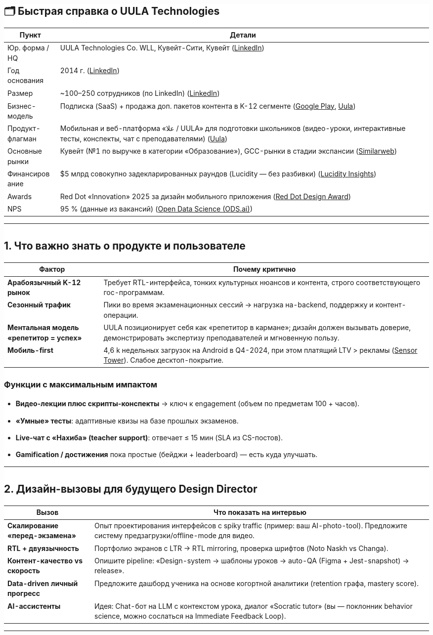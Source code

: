 ## 🗂️ Быстрая справка о UULA Technologies

|Пункт|Детали|
|---|---|
|Юр. форма / HQ|UULA Technologies Co. WLL, Кувейт-Сити, Кувейт ([LinkedIn](https://de.linkedin.com/company/uula?trk=public_profile_experience-item_profile-section-card_subtitle-click&utm_source=chatgpt.com "UULA \| LinkedIn"))|
|Год основания|2014 г. ([LinkedIn](https://de.linkedin.com/company/uula?trk=public_profile_experience-item_profile-section-card_subtitle-click&utm_source=chatgpt.com "UULA \| LinkedIn"))|
|Размер|~100–250 сотрудников (по LinkedIn) ([LinkedIn](https://de.linkedin.com/company/uula?trk=public_profile_experience-item_profile-section-card_subtitle-click&utm_source=chatgpt.com "UULA \| LinkedIn"))|
|Бизнес-модель|Подписка (SaaS) + продажа доп. пакетов контента в K-12 сегменте ([Google Play](https://play.google.com/store/apps/details?hl=en_US&id=com.uula.android&utm_source=chatgpt.com "UULA - علا - Apps on Google Play"), [Uula](https://www.uula.com/?utm_source=chatgpt.com "UULA"))|
|Продукт-флагман|Мобильная и веб-платформа «علا‎ / UULA» для подготовки школьников (видео-уроки, интерактивные тесты, конспекты, чат с преподавателями) ([Uula](https://www.uula.com/?utm_source=chatgpt.com "UULA"))|
|Основные рынки|Кувейт (№1 по выручке в категории «Образование»), GCC-рынки в стадии экспансии ([Similarweb](https://www.similarweb.com/top-apps/google/kuwait/education/top-grossing/?utm_source=chatgpt.com "Top Grossing Education Apps Ranking in Kuwait [April 19]"))|
|Финансирование|$5 млрд совокупно задекларированных раундов (Lucidity — без разбивки) ([Lucidity Insights](https://lucidityinsights.com/startups/uula-11793?utm_source=chatgpt.com "UULA Company Profile, Investors, & Funding \| Lucidity Insights"))|
|Awards|Red Dot «Innovation» 2025 за дизайн мобильного приложения ([Red Dot Design Award](https://www.red-dot.org/project/uula-61065?utm_source=chatgpt.com "UULA - Red Dot Design Award"))|
|NPS|95 % (данные из вакансий) ([Open Data Science (ODS.ai)](https://ods.ai/jobs/5428cc61-e7a0-4422-9832-207efd388157?utm_source=chatgpt.com "Middle Product Analyst - Open Data Science"))|

---

## 1. Что важно знать о продукте и пользователе

|Фактор|Почему критично|
|---|---|
|**Арабоязычный K-12 рынок**|Требует RTL-интерфейса, тонких культурных нюансов и контента, строго соответствующего гос-программам.|
|**Сезонный трафик**|Пики во время экзаменационных сессий → нагрузка на-backend, поддержку и контент-операции.|
|**Ментальная модель «репетитор = успех»**|UULA позиционирует себя как «репетитор в кармане»; дизайн должен вызывать доверие, демонстрировать экспертизу преподавателей и мгновенную пользу.|
|**Мобиль-first**|4,6 k недельных загрузок на Android в Q4-2024, при этом платящий LTV > рекламы ([Sensor Tower](https://sensortower.com/blog/2022-q4-unified-top-5-education-units-kw-600a1c7d241bc16eb8da0a79?utm_source=chatgpt.com "Top 5 Education Apps in Kuwait Q4 2022 Performance - Sensor Tower")). Слабое десктоп-покрытие.|

### Функции с максимальным импактом

- **Видео-лекции плюс скрипты-конспекты** → ключ к engagement (объем по предметам 100 + часов).
    
- **«Умные» тесты**: адаптивные квизы на базе прошлых экзаменов.
    
- **Live-чат с «Нахиба» (teacher support)**: отвечает ≤ 15 мин (SLA из CS-постов).
    
- **Gamification / достижения** пока простые (бейджи + leaderboard) — есть куда улучшать.
    

---

## 2. Дизайн-вызовы для будущего Design Director

|Вызов|Что показать на интервью|
|---|---|
|**Скалирование «перед-экзамена»**|Опыт проектирования интерфейсов c spiky traffic (пример: ваш AI-photo-tool). Предложите систему предзагрузки/offline-mode для видео.|
|**RTL + двуязычность**|Портфолио экранов с LTR → RTL mirroring, проверка шрифтов (Noto Naskh vs Changa).|
|**Контент-качеcтво vs скорость**|Опишите pipeline: «Design-system → шаблоны уроков → auto-QA (Figma + Jest-snapshot) → release».|
|**Data-driven личный прогресс**|Предложите дашборд ученика на основе когортной аналитики (retention графа, mastery score).|
|**AI-ассистенты**|Идея: Chat-бот на LLM с контекстом урока, диалог «Socratic tutor» (вы — поклонник behavior science, можно сослаться на Immediate Feedback Loop).|

---